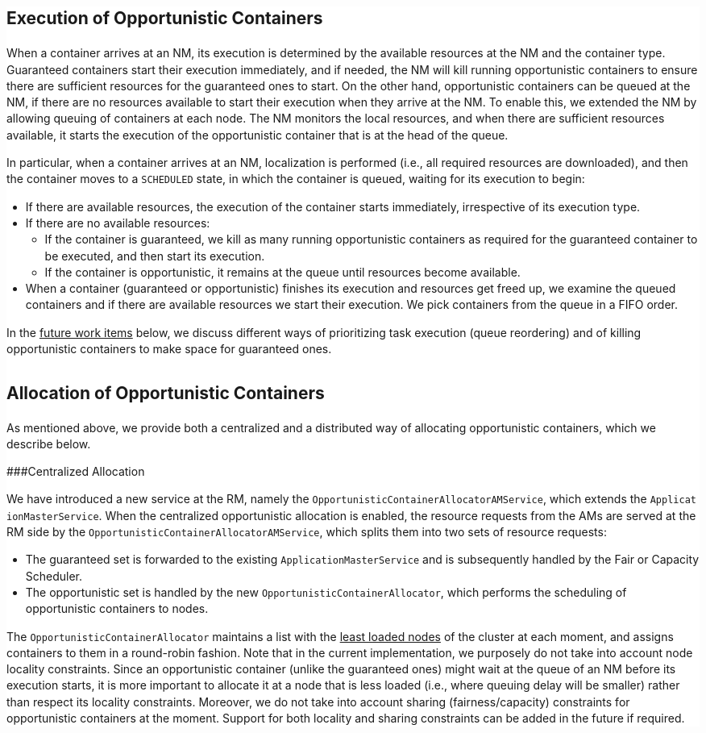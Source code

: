 
<a name="Execution_of_Opportunistic_Containers"></a>Execution of Opportunistic Containers
---------------------------------------------------------------------------

When a container arrives at an NM, its execution is determined by the available resources at the NM and the container type. Guaranteed containers start their execution immediately, and if needed, the NM will kill running opportunistic containers to ensure there are sufficient resources for the guaranteed ones to start. On the other hand, opportunistic containers can be queued at the NM, if there are no resources available to start their execution when they arrive at the NM. To enable this, we extended the NM by allowing queuing of containers at each node. The NM monitors the local resources, and when there are sufficient resources available, it starts the execution of the opportunistic container that is at the head of the queue.

In particular, when a container arrives at an NM, localization is performed (i.e., all required resources are downloaded), and then the container moves to a `SCHEDULED` state, in which the container is queued, waiting for its execution to begin:

* If there are available resources, the execution of the container starts immediately, irrespective of its execution type.
* If there are no available resources:
    * If the container is guaranteed, we kill as many running opportunistic containers as required for the guaranteed container to be executed, and then start its execution.
    * If the container is opportunistic, it remains at the queue until resources become available.
* When a container (guaranteed or opportunistic) finishes its execution and resources get freed up, we examine the queued containers and if there are available resources we start their execution. We pick containers from the queue in a FIFO order.

In the [future work items](#Items_for_Future_Work) below, we discuss different ways of prioritizing task execution (queue reordering) and of killing opportunistic containers to make space for guaranteed ones.


<a name="Allocation_of_Opportunistic_Containers"></a>Allocation of Opportunistic Containers
-----------------------------------------------------------------------------

As mentioned above, we provide both a centralized and a distributed way of allocating opportunistic containers, which we describe below.

###<a name="Centralized_Allocation"></a>Centralized Allocation

We have introduced a new service at the RM, namely the `OpportunisticContainerAllocatorAMService`, which extends the `ApplicationMasterService`. When the centralized opportunistic allocation is enabled, the resource requests from the AMs are served at the RM side by the `OpportunisticContainerAllocatorAMService`, which splits them into two sets of resource requests: 

* The guaranteed set is forwarded to the existing `ApplicationMasterService` and is subsequently handled by the Fair or Capacity Scheduler.
* The opportunistic set is handled by the new `OpportunisticContainerAllocator`, which performs the scheduling of opportunistic containers to nodes.

The `OpportunisticContainerAllocator` maintains a list with the [least loaded nodes](#Determining_Nodes_for_Allocation) of the cluster at each moment, and assigns containers to them in a round-robin fashion. Note that in the current implementation, we purposely do not take into account node locality constraints. Since an opportunistic container (unlike the guaranteed ones) might wait at the queue of an NM before its execution starts, it is more important to allocate it at a node that is less loaded (i.e., where queuing delay will be smaller) rather than respect its locality constraints. Moreover, we do not take into account sharing (fairness/capacity) constraints for opportunistic containers at the moment. Support for both locality and sharing constraints can be added in the future if required.
